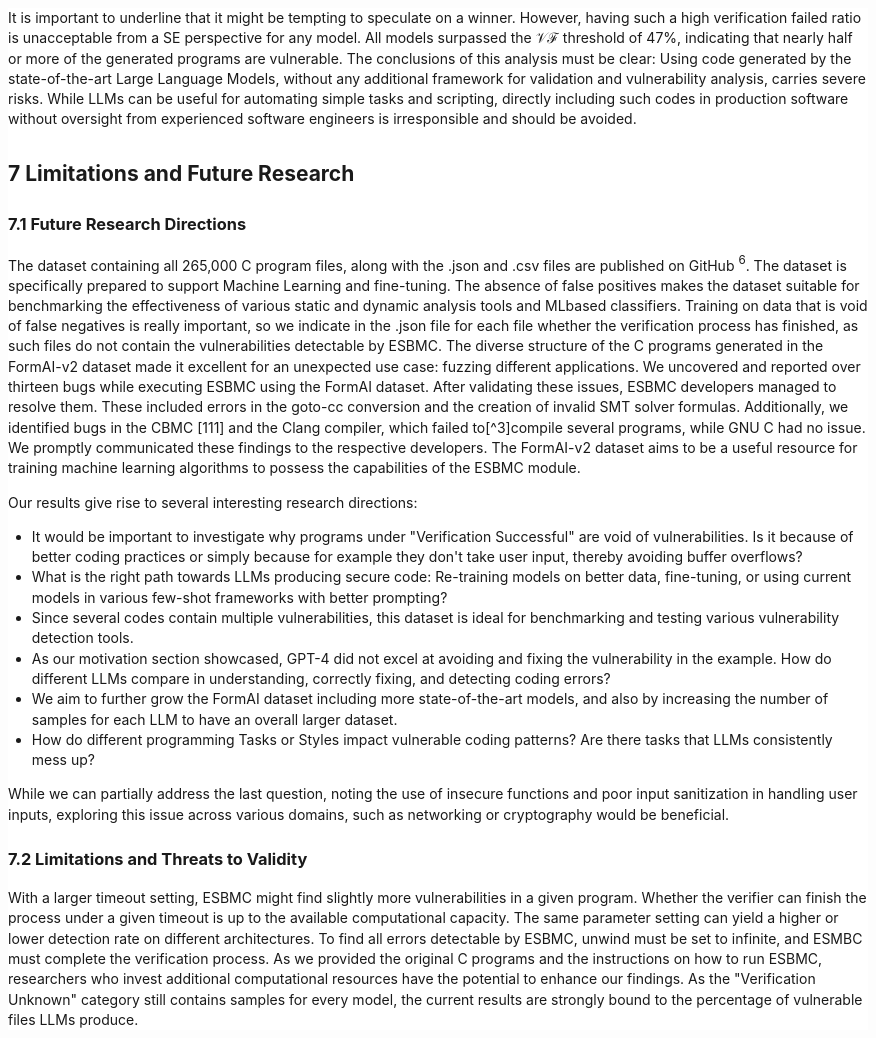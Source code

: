 It is important to underline that it might be tempting to speculate on a winner. However, having such a high verification failed ratio is unacceptable from a SE perspective for any model. All models surpassed the $\mathcal{V F}$ threshold of $47 \%$, indicating that nearly half or more of the generated programs are vulnerable. The conclusions of this analysis must be clear: Using code generated by the state-of-the-art Large Language Models, without any additional framework for validation and vulnerability analysis, carries severe risks. While LLMs can be useful for automating simple tasks and scripting, directly including such codes in production software without oversight from experienced software engineers is irresponsible and should be avoided.

## 7 Limitations and Future Research

### 7.1 Future Research Directions

The dataset containing all 265,000 C program files, along with the .json and .csv files are published on GitHub ${ }^{6}$. The dataset is specifically prepared to support Machine Learning and fine-tuning. The absence of false positives makes the dataset suitable for benchmarking the effectiveness of various static and dynamic analysis tools and MLbased classifiers. Training on data that is void of false negatives is really important, so we indicate in the .json file for each file whether the verification process has finished, as such files do not contain the vulnerabilities detectable by ESBMC. The diverse structure of the C programs generated in the FormAI-v2 dataset made it excellent for an unexpected use case: fuzzing different applications. We uncovered and reported over thirteen bugs while executing ESBMC using the FormAI dataset. After validating these issues, ESBMC developers managed to resolve them. These included errors in the goto-cc conversion and the creation of invalid SMT solver formulas. Additionally, we identified bugs in the CBMC [111] and the Clang compiler, which failed to[^3]compile several programs, while GNU C had no issue. We promptly communicated these findings to the respective developers. The FormAI-v2 dataset aims to be a useful resource for training machine learning algorithms to possess the capabilities of the ESBMC module.

Our results give rise to several interesting research directions:

- It would be important to investigate why programs under "Verification Successful" are void of vulnerabilities. Is it because of better coding practices or simply because for example they don't take user input, thereby avoiding buffer overflows?
- What is the right path towards LLMs producing secure code: Re-training models on better data, fine-tuning, or using current models in various few-shot frameworks with better prompting?
- Since several codes contain multiple vulnerabilities, this dataset is ideal for benchmarking and testing various vulnerability detection tools.
- As our motivation section showcased, GPT-4 did not excel at avoiding and fixing the vulnerability in the example. How do different LLMs compare in understanding, correctly fixing, and detecting coding errors?
- We aim to further grow the FormAI dataset including more state-of-the-art models, and also by increasing the number of samples for each LLM to have an overall larger dataset.
- How do different programming Tasks or Styles impact vulnerable coding patterns? Are there tasks that LLMs consistently mess up?

While we can partially address the last question, noting the use of insecure functions and poor input sanitization in handling user inputs, exploring this issue across various domains, such as networking or cryptography would be beneficial.

### 7.2 Limitations and Threats to Validity

With a larger timeout setting, ESBMC might find slightly more vulnerabilities in a given program. Whether the verifier can finish the process under a given timeout is up to the available computational capacity. The same parameter setting can yield a higher or lower detection rate on different architectures. To find all errors detectable by ESBMC, unwind must be set to infinite, and ESMBC must complete the verification process. As we provided the original C programs and the instructions on how to run ESBMC, researchers who invest additional computational resources have the potential to enhance our findings. As the "Verification Unknown" category still contains samples for every model, the current results are strongly bound to the percentage of vulnerable files LLMs produce.
